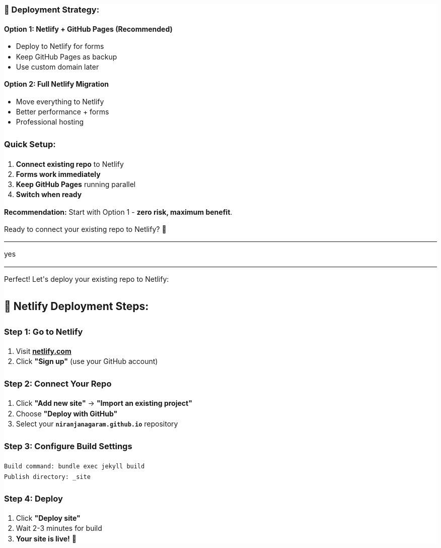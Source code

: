 ### **🚀 Deployment Strategy:**

**Option 1: Netlify + GitHub Pages (Recommended)**
- Deploy to Netlify for forms
- Keep GitHub Pages as backup
- Use custom domain later

**Option 2: Full Netlify Migration**
- Move everything to Netlify
- Better performance + forms
- Professional hosting

### **Quick Setup:**
1. **Connect existing repo** to Netlify
2. **Forms work immediately**
3. **Keep GitHub Pages** running parallel
4. **Switch when ready**

**Recommendation:** Start with Option 1 - **zero risk, maximum benefit**.

Ready to connect your existing repo to Netlify? 🚀

---

yes

---

Perfect! Let's deploy your existing repo to Netlify:

## **🚀 Netlify Deployment Steps:**

### **Step 1: Go to Netlify**
1. Visit **[netlify.com](https://netlify.com)**
2. Click **"Sign up"** (use your GitHub account)

### **Step 2: Connect Your Repo**
1. Click **"Add new site"** → **"Import an existing project"**
2. Choose **"Deploy with GitHub"**
3. Select your **`niranjanagaram.github.io`** repository

### **Step 3: Configure Build Settings**
```
Build command: bundle exec jekyll build
Publish directory: _site
```

### **Step 4: Deploy**
1. Click **"Deploy site"**
2. Wait 2-3 minutes for build
3. **Your site is live!** 🎉
